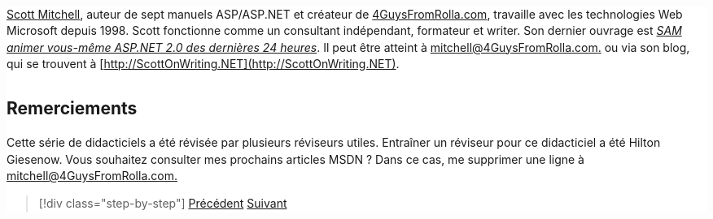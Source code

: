 [Scott Mitchell](http://www.4guysfromrolla.com/ScottMitchell.shtml), auteur de sept manuels ASP/ASP.NET et créateur de [4GuysFromRolla.com](http://www.4guysfromrolla.com), travaille avec les technologies Web Microsoft depuis 1998. Scott fonctionne comme un consultant indépendant, formateur et writer. Son dernier ouvrage est [ *SAM animer vous-même ASP.NET 2.0 des dernières 24 heures*](https://www.amazon.com/exec/obidos/ASIN/0672327384/4guysfromrollaco). Il peut être atteint à [ mitchell@4GuysFromRolla.com.](mailto:mitchell@4GuysFromRolla.com) ou via son blog, qui se trouvent à [http://ScottOnWriting.NET](http://ScottOnWriting.NET).

## <a name="special-thanks-to"></a>Remerciements

Cette série de didacticiels a été révisée par plusieurs réviseurs utiles. Entraîner un réviseur pour ce didacticiel a été Hilton Giesenow. Vous souhaitez consulter mes prochains articles MSDN ? Dans ce cas, me supprimer une ligne à [ mitchell@4GuysFromRolla.com.](mailto:mitchell@4GuysFromRolla.com)

>[!div class="step-by-step"]
[Précédent](displaying-data-with-the-objectdatasource-vb.md)
[Suivant](programmatically-setting-the-objectdatasource-s-parameter-values-vb.md)

